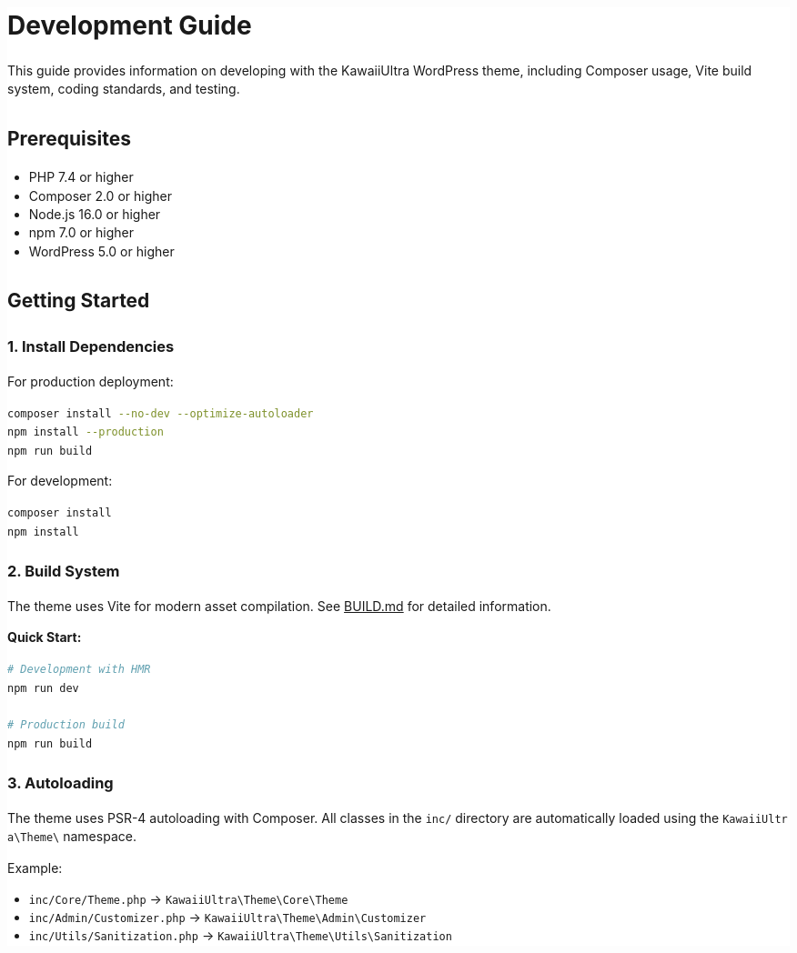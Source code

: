 # Development Guide

This guide provides information on developing with the KawaiiUltra WordPress theme, including Composer usage, Vite build system, coding standards, and testing.

## Prerequisites

- PHP 7.4 or higher
- Composer 2.0 or higher
- Node.js 16.0 or higher
- npm 7.0 or higher  
- WordPress 5.0 or higher

## Getting Started

### 1. Install Dependencies

For production deployment:
```bash
composer install --no-dev --optimize-autoloader
npm install --production
npm run build
```

For development:
```bash
composer install
npm install
```

### 2. Build System

The theme uses Vite for modern asset compilation. See [BUILD.md](BUILD.md) for detailed information.

**Quick Start:**
```bash
# Development with HMR
npm run dev

# Production build
npm run build
```

### 3. Autoloading

The theme uses PSR-4 autoloading with Composer. All classes in the `inc/` directory are automatically loaded using the `KawaiiUltra\Theme\` namespace.

Example:
- `inc/Core/Theme.php` → `KawaiiUltra\Theme\Core\Theme`
- `inc/Admin/Customizer.php` → `KawaiiUltra\Theme\Admin\Customizer`
- `inc/Utils/Sanitization.php` → `KawaiiUltra\Theme\Utils\Sanitization`
